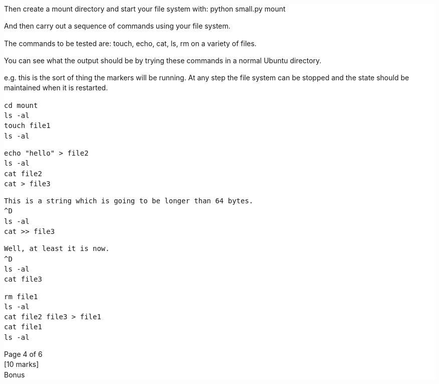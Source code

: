 Then create a mount directory and start your file system with: python small.py mount

And then carry out a sequence of commands using your file system.

The commands to be tested are: touch, echo, cat, ls, rm on a variety of files.

You can see what the output should be by trying these commands in a normal Ubuntu directory.

e.g. this is the sort of thing the markers will be running. At any step the file system can be stopped and the state should be maintained when it is restarted.

<pre>cd mount
ls -al
touch file1
ls -al
</pre>
<pre>echo "hello" &gt; file2
ls -al
cat file2
cat &gt; file3
</pre>
<pre>This is a string which is going to be longer than 64 bytes.
^D
ls -al
cat &gt;&gt; file3
</pre>
<pre>Well, at least it is now.
^D
ls -al
cat file3
</pre>
<pre>rm file1
ls -al
cat file2 file3 &gt; file1
cat file1
ls -al
</pre>
</div>
</div>
<div class="layoutArea">
<div class="column">
Page 4 of 6

</div>
</div>
<div class="layoutArea">
<div class="column">
[10 marks]

</div>
</div>
</div>
</div>
<div class="page" title="Page 5">
<div class="section">
<div class="layoutArea">
<div class="column">
Bonus
